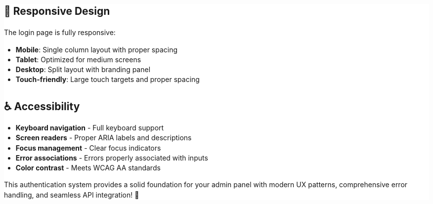 ## 📱 **Responsive Design**

The login page is fully responsive:
- **Mobile**: Single column layout with proper spacing
- **Tablet**: Optimized for medium screens
- **Desktop**: Split layout with branding panel
- **Touch-friendly**: Large touch targets and proper spacing

## ♿ **Accessibility**

- **Keyboard navigation** - Full keyboard support
- **Screen readers** - Proper ARIA labels and descriptions
- **Focus management** - Clear focus indicators
- **Error associations** - Errors properly associated with inputs
- **Color contrast** - Meets WCAG AA standards

This authentication system provides a solid foundation for your admin panel with modern UX patterns, comprehensive error handling, and seamless API integration! 🎉 
